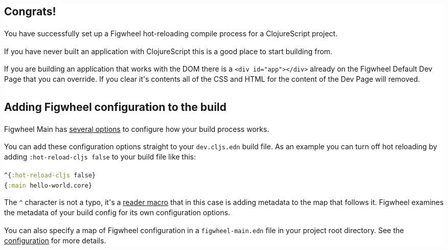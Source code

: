 ## Congrats!

You have successfully set up a Figwheel hot-reloading compile process
for a ClojureScript project.

If you have never built an application with ClojureScript this is a
good place to start building from.

If you are building an application that works with the DOM there is a
`<div id="app"></div>` already on the Figwheel Default Dev Page that
you can override. If you clear it's contents all of the CSS and HTML
for the content of the Dev Page will removed.

## Adding Figwheel configuration to the build

Figwheel Main has [several options][fig-main-config] to configure how
your build process works.

You can add these configuration options straight to your
`dev.cljs.edn` build file. As an example you can turn off hot
reloading by adding `:hot-reload-cljs false` to your build file like
this:

```clojure
^{:hot-reload-cljs false}
{:main hello-world.core}
```

The `^` character is not a typo, it's a
[reader macro][reader-macro-meta] that in this case is adding metadata
to the map that follows it. Figwheel examines the metadata of your
build config for its own configuration options.

You can also specify a map of Figwheel configuration in a
`figwheel-main.edn` file in your project root directory. See the
[configuration][fig-main-config] for more details.


[fig-main-config]: ../config-options
[cljs-options]: https://clojurescript.org/reference/compiler-options
[cljs-main-opt]: https://clojurescript.org/reference/compiler-options#main
[reader-macro-meta]: https://clojure.org/reference/reader#macrochars
